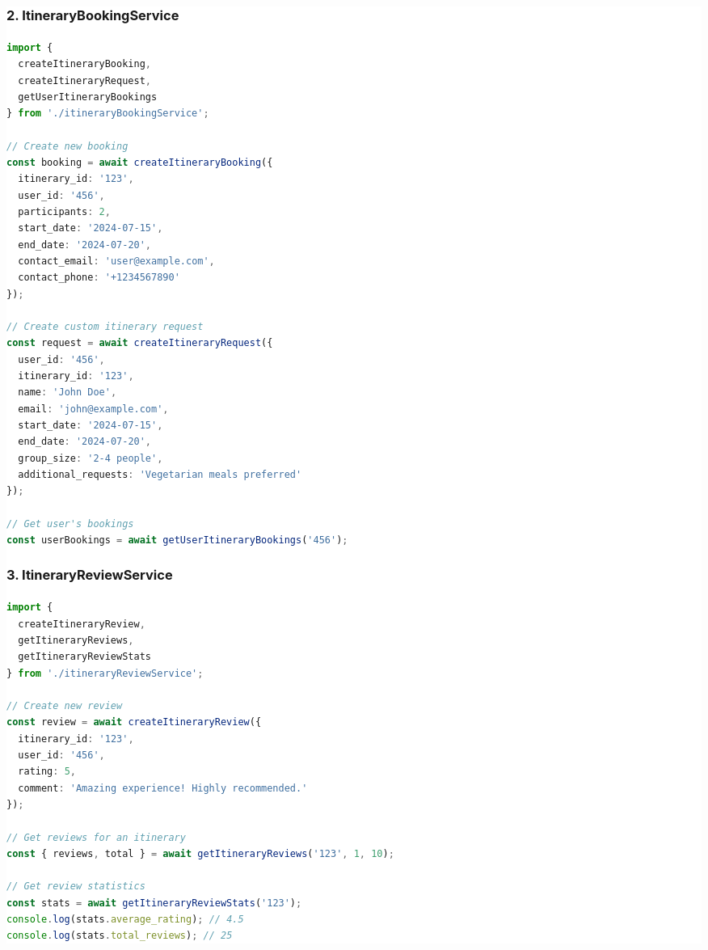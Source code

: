 ### 2. ItineraryBookingService

```typescript
import { 
  createItineraryBooking, 
  createItineraryRequest,
  getUserItineraryBookings 
} from './itineraryBookingService';

// Create new booking
const booking = await createItineraryBooking({
  itinerary_id: '123',
  user_id: '456',
  participants: 2,
  start_date: '2024-07-15',
  end_date: '2024-07-20',
  contact_email: 'user@example.com',
  contact_phone: '+1234567890'
});

// Create custom itinerary request
const request = await createItineraryRequest({
  user_id: '456',
  itinerary_id: '123',
  name: 'John Doe',
  email: 'john@example.com',
  start_date: '2024-07-15',
  end_date: '2024-07-20',
  group_size: '2-4 people',
  additional_requests: 'Vegetarian meals preferred'
});

// Get user's bookings
const userBookings = await getUserItineraryBookings('456');
```

### 3. ItineraryReviewService

```typescript
import { 
  createItineraryReview,
  getItineraryReviews,
  getItineraryReviewStats 
} from './itineraryReviewService';

// Create new review
const review = await createItineraryReview({
  itinerary_id: '123',
  user_id: '456',
  rating: 5,
  comment: 'Amazing experience! Highly recommended.'
});

// Get reviews for an itinerary
const { reviews, total } = await getItineraryReviews('123', 1, 10);

// Get review statistics
const stats = await getItineraryReviewStats('123');
console.log(stats.average_rating); // 4.5
console.log(stats.total_reviews); // 25
```
